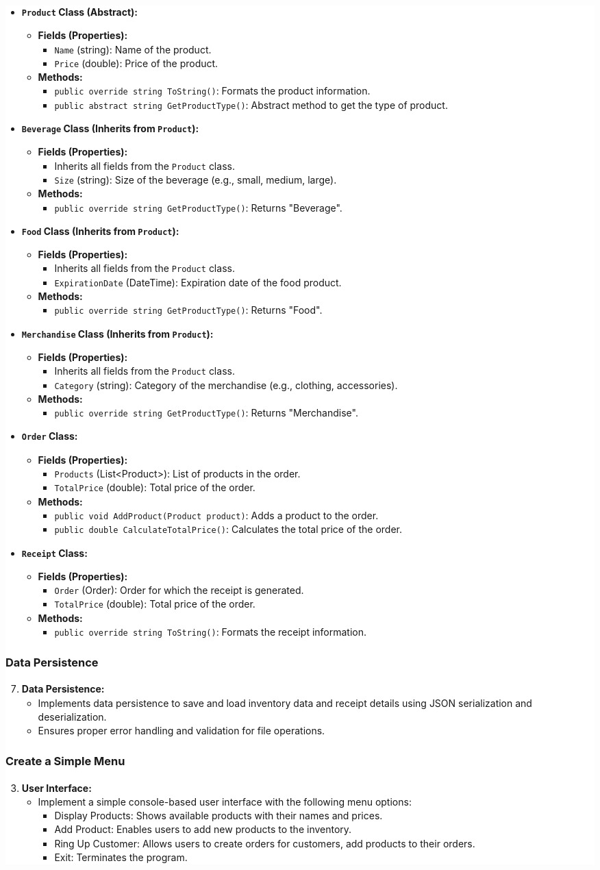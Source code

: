    - **`Product` Class (Abstract):**
     - **Fields (Properties):**
       - `Name` (string): Name of the product.
       - `Price` (double): Price of the product.
     - **Methods:**
       - `public override string ToString()`: Formats the product information.
       - `public abstract string GetProductType()`: Abstract method to get the type of product.

   - **`Beverage` Class (Inherits from `Product`):**
     - **Fields (Properties):**
       - Inherits all fields from the `Product` class.
       - `Size` (string): Size of the beverage (e.g., small, medium, large).
     - **Methods:**
       - `public override string GetProductType()`: Returns "Beverage".

   - **`Food` Class (Inherits from `Product`):**
     - **Fields (Properties):**
       - Inherits all fields from the `Product` class.
       - `ExpirationDate` (DateTime): Expiration date of the food product.
     - **Methods:**
       - `public override string GetProductType()`: Returns "Food".

   - **`Merchandise` Class (Inherits from `Product`):**
     - **Fields (Properties):**
       - Inherits all fields from the `Product` class.
       - `Category` (string): Category of the merchandise (e.g., clothing, accessories).
     - **Methods:**
       - `public override string GetProductType()`: Returns "Merchandise".

   - **`Order` Class:**
     - **Fields (Properties):**
       - `Products` (List\<Product>): List of products in the order.
       - `TotalPrice` (double): Total price of the order.
     - **Methods:**
       - `public void AddProduct(Product product)`: Adds a product to the order.
       - `public double CalculateTotalPrice()`: Calculates the total price of the order.

   - **`Receipt` Class:**
     - **Fields (Properties):**
       - `Order` (Order): Order for which the receipt is generated.
       - `TotalPrice` (double): Total price of the order.
     - **Methods:**
       - `public override string ToString()`: Formats the receipt information.

### Data Persistence

7. **Data Persistence:**
   - Implements data persistence to save and load inventory data and receipt details using JSON serialization and deserialization.
   - Ensures proper error handling and validation for file operations.

### Create a Simple Menu

3. **User Interface:**
   - Implement a simple console-based user interface with the following menu options:
     - Display Products: Shows available products with their names and prices.
     - Add Product: Enables users to add new products to the inventory.
     - Ring Up Customer: Allows users to create orders for customers, add products to their orders.
     - Exit: Terminates the program.
